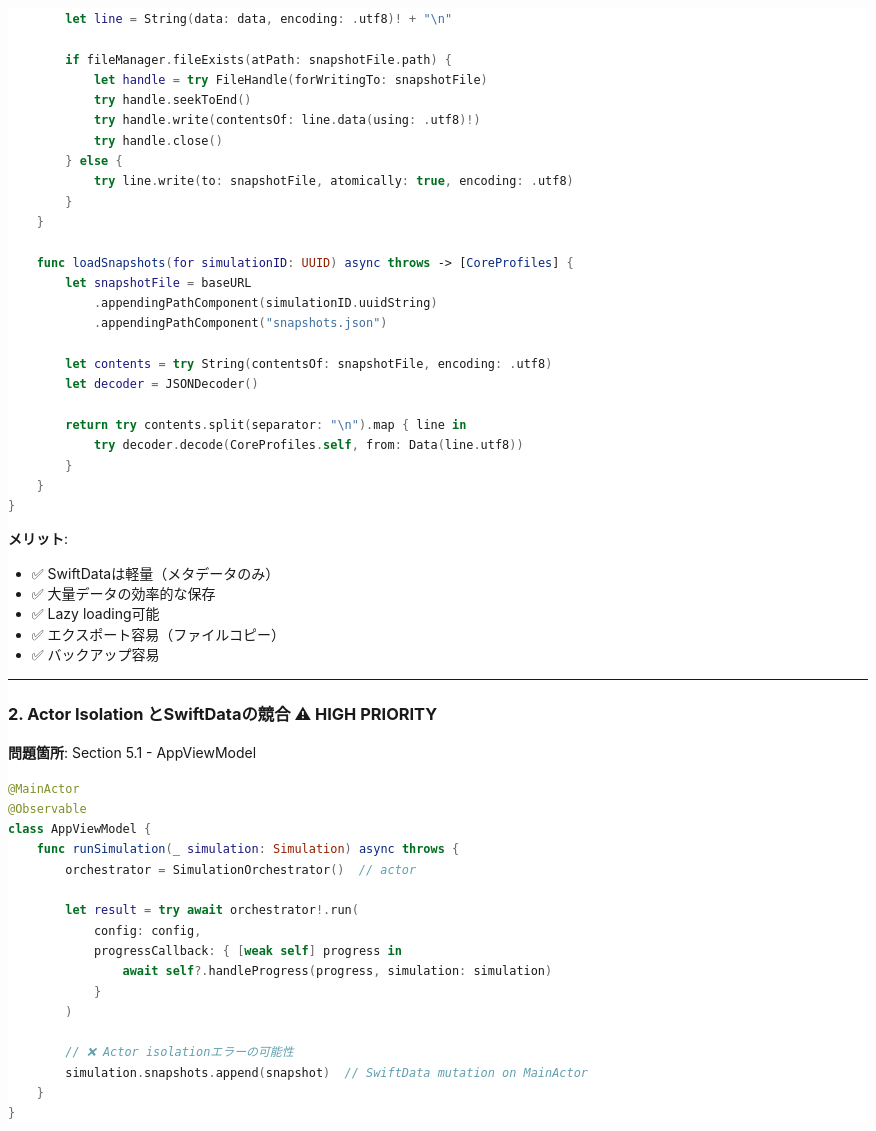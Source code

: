 ```swift
        let line = String(data: data, encoding: .utf8)! + "\n"

        if fileManager.fileExists(atPath: snapshotFile.path) {
            let handle = try FileHandle(forWritingTo: snapshotFile)
            try handle.seekToEnd()
            try handle.write(contentsOf: line.data(using: .utf8)!)
            try handle.close()
        } else {
            try line.write(to: snapshotFile, atomically: true, encoding: .utf8)
        }
    }

    func loadSnapshots(for simulationID: UUID) async throws -> [CoreProfiles] {
        let snapshotFile = baseURL
            .appendingPathComponent(simulationID.uuidString)
            .appendingPathComponent("snapshots.json")

        let contents = try String(contentsOf: snapshotFile, encoding: .utf8)
        let decoder = JSONDecoder()

        return try contents.split(separator: "\n").map { line in
            try decoder.decode(CoreProfiles.self, from: Data(line.utf8))
        }
    }
}
```

**メリット**:
- ✅ SwiftDataは軽量（メタデータのみ）
- ✅ 大量データの効率的な保存
- ✅ Lazy loading可能
- ✅ エクスポート容易（ファイルコピー）
- ✅ バックアップ容易

---

### 2. Actor Isolation とSwiftDataの競合 ⚠️ HIGH PRIORITY

**問題箇所**: Section 5.1 - AppViewModel

```swift
@MainActor
@Observable
class AppViewModel {
    func runSimulation(_ simulation: Simulation) async throws {
        orchestrator = SimulationOrchestrator()  // actor

        let result = try await orchestrator!.run(
            config: config,
            progressCallback: { [weak self] progress in
                await self?.handleProgress(progress, simulation: simulation)
            }
        )

        // ❌ Actor isolationエラーの可能性
        simulation.snapshots.append(snapshot)  // SwiftData mutation on MainActor
    }
}
```
